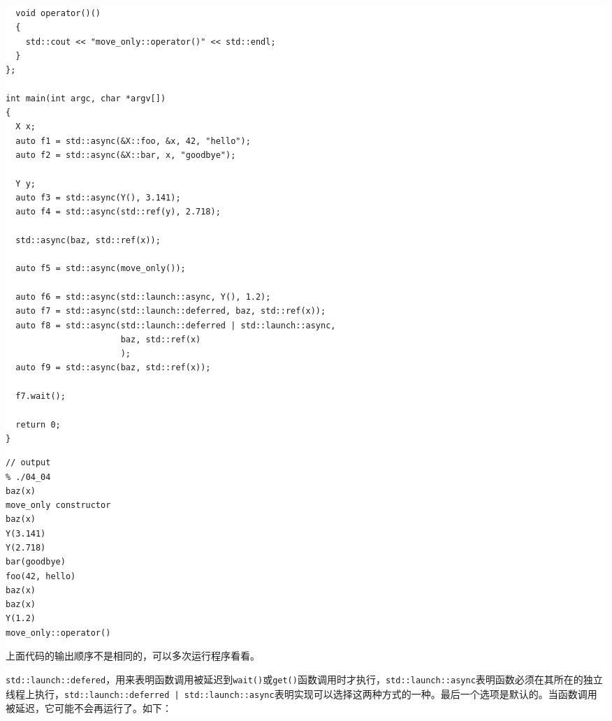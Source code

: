```
  void operator()()
  {
    std::cout << "move_only::operator()" << std::endl;
  }
};

int main(int argc, char *argv[])
{
  X x;
  auto f1 = std::async(&X::foo, &x, 42, "hello");
  auto f2 = std::async(&X::bar, x, "goodbye");

  Y y;
  auto f3 = std::async(Y(), 3.141);
  auto f4 = std::async(std::ref(y), 2.718);

  std::async(baz, std::ref(x));

  auto f5 = std::async(move_only());

  auto f6 = std::async(std::launch::async, Y(), 1.2);
  auto f7 = std::async(std::launch::deferred, baz, std::ref(x));
  auto f8 = std::async(std::launch::deferred | std::launch::async,
                       baz, std::ref(x)
                       );
  auto f9 = std::async(baz, std::ref(x));

  f7.wait();

  return 0;
}
```
```
// output
% ./04_04
baz(x)
move_only constructor
baz(x)
Y(3.141)
Y(2.718)
bar(goodbye)
foo(42, hello)
baz(x)
baz(x)
Y(1.2)
move_only::operator()
```

上面代码的输出顺序不是相同的，可以多次运行程序看看。

`std::launch::defered`，用来表明函数调用被延迟到`wait()`或`get()`函数调用时才执行，`std::launch::async`表明函数必须在其所在的独立线程上执行，`std::launch::deferred | std::launch::async`表明实现可以选择这两种方式的一种。最后一个选项是默认的。当函数调用被延迟，它可能不会再运行了。如下：
